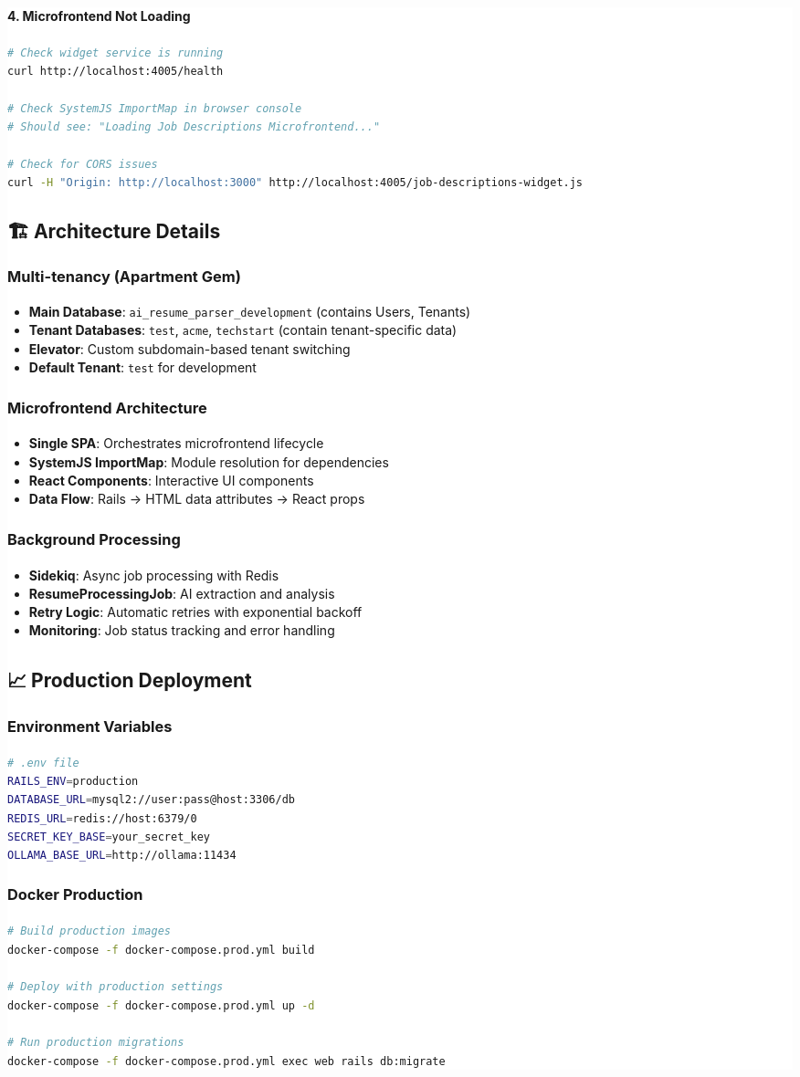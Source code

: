 #### 4. Microfrontend Not Loading
```bash
# Check widget service is running
curl http://localhost:4005/health

# Check SystemJS ImportMap in browser console
# Should see: "Loading Job Descriptions Microfrontend..."

# Check for CORS issues
curl -H "Origin: http://localhost:3000" http://localhost:4005/job-descriptions-widget.js
```

## 🏗️ Architecture Details

### Multi-tenancy (Apartment Gem)
- **Main Database**: `ai_resume_parser_development` (contains Users, Tenants)
- **Tenant Databases**: `test`, `acme`, `techstart` (contain tenant-specific data)
- **Elevator**: Custom subdomain-based tenant switching
- **Default Tenant**: `test` for development

### Microfrontend Architecture
- **Single SPA**: Orchestrates microfrontend lifecycle
- **SystemJS ImportMap**: Module resolution for dependencies
- **React Components**: Interactive UI components
- **Data Flow**: Rails → HTML data attributes → React props

### Background Processing
- **Sidekiq**: Async job processing with Redis
- **ResumeProcessingJob**: AI extraction and analysis
- **Retry Logic**: Automatic retries with exponential backoff
- **Monitoring**: Job status tracking and error handling

## 📈 Production Deployment

### Environment Variables
```bash
# .env file
RAILS_ENV=production
DATABASE_URL=mysql2://user:pass@host:3306/db
REDIS_URL=redis://host:6379/0
SECRET_KEY_BASE=your_secret_key
OLLAMA_BASE_URL=http://ollama:11434
```

### Docker Production
```bash
# Build production images
docker-compose -f docker-compose.prod.yml build

# Deploy with production settings
docker-compose -f docker-compose.prod.yml up -d

# Run production migrations
docker-compose -f docker-compose.prod.yml exec web rails db:migrate
```
